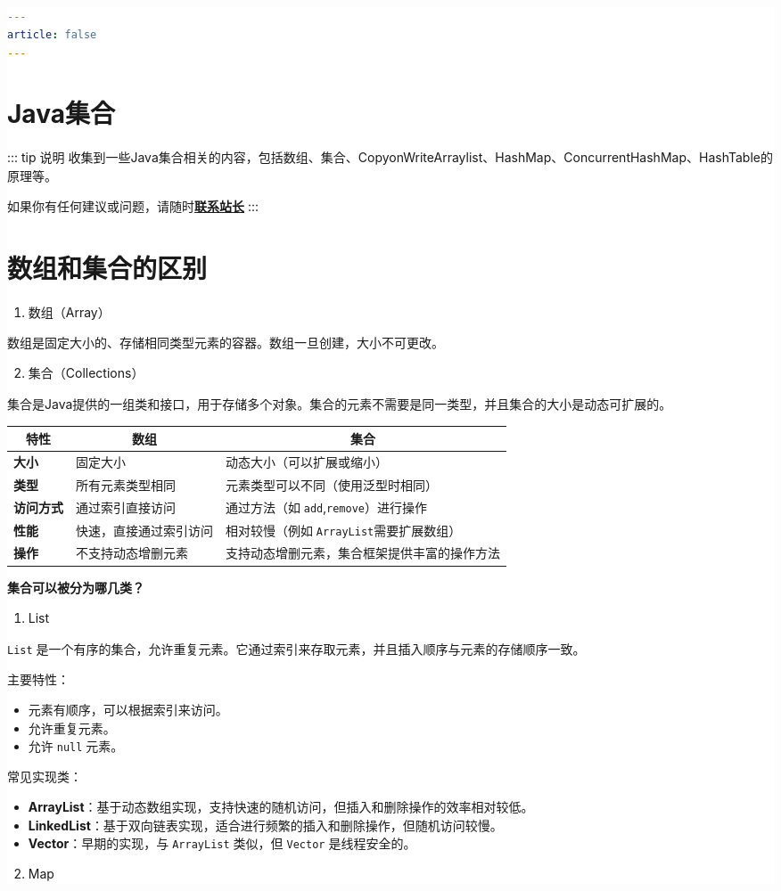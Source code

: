 ```yaml
---
article: false
---
```


# Java集合

::: tip 说明
收集到一些Java集合相关的内容，包括数组、集合、CopyonWriteArraylist、HashMap、ConcurrentHashMap、HashTable的原理等。

如果你有任何建议或问题，请随时<a href="/about-author/">**联系站长**</a>
:::


# 数组和集合的区别
1. 数组（Array）

数组是固定大小的、存储相同类型元素的容器。数组一旦创建，大小不可更改。  

2. 集合（Collections）

集合是Java提供的一组类和接口，用于存储多个对象。集合的元素不需要是同一类型，并且集合的大小是动态可扩展的。  

| 特性         | 数组                   | 集合                                         |
| ------------ | ---------------------- | -------------------------------------------- |
| **大小**     | 固定大小               | 动态大小（可以扩展或缩小）                   |
| **类型**     | 所有元素类型相同       | 元素类型可以不同（使用泛型时相同）           |
| **访问方式** | 通过索引直接访问       | 通过方法（如 `add`,`remove`）进行操作        |
| **性能**     | 快速，直接通过索引访问 | 相对较慢（例如 `ArrayList`需要扩展数组）     |
| **操作**     | 不支持动态增删元素     | 支持动态增删元素，集合框架提供丰富的操作方法 |


**集合可以被分为哪几类？**

1. List

`List` 是一个有序的集合，允许重复元素。它通过索引来存取元素，并且插入顺序与元素的存储顺序一致。  

主要特性：

+ 元素有顺序，可以根据索引来访问。
+ 允许重复元素。
+ 允许 `null` 元素。

常见实现类：

+ **ArrayList**：基于动态数组实现，支持快速的随机访问，但插入和删除操作的效率相对较低。
+ **LinkedList**：基于双向链表实现，适合进行频繁的插入和删除操作，但随机访问较慢。
+ **Vector**：早期的实现，与 `ArrayList` 类似，但 `Vector` 是线程安全的。
2. Map

